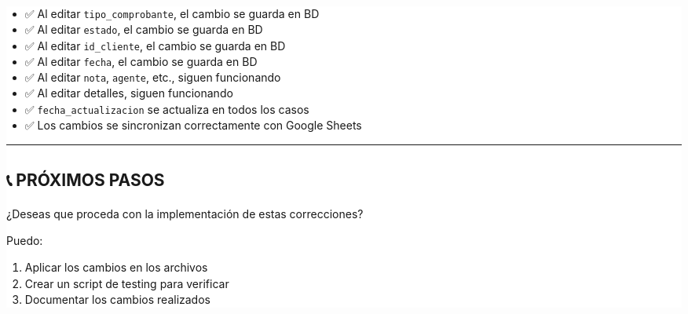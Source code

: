 - ✅ Al editar `tipo_comprobante`, el cambio se guarda en BD
- ✅ Al editar `estado`, el cambio se guarda en BD
- ✅ Al editar `id_cliente`, el cambio se guarda en BD
- ✅ Al editar `fecha`, el cambio se guarda en BD
- ✅ Al editar `nota`, `agente`, etc., siguen funcionando
- ✅ Al editar detalles, siguen funcionando
- ✅ `fecha_actualizacion` se actualiza en todos los casos
- ✅ Los cambios se sincronizan correctamente con Google Sheets

---

## 📞 PRÓXIMOS PASOS

¿Deseas que proceda con la implementación de estas correcciones?

Puedo:
1. Aplicar los cambios en los archivos
2. Crear un script de testing para verificar
3. Documentar los cambios realizados
